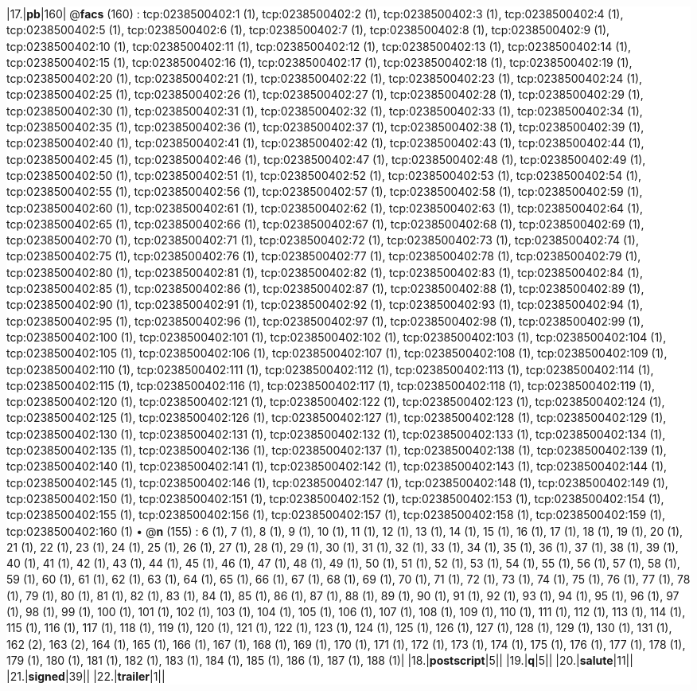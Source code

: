 |17.|__pb__|160| @__facs__ (160) : tcp:0238500402:1 (1), tcp:0238500402:2 (1), tcp:0238500402:3 (1), tcp:0238500402:4 (1), tcp:0238500402:5 (1), tcp:0238500402:6 (1), tcp:0238500402:7 (1), tcp:0238500402:8 (1), tcp:0238500402:9 (1), tcp:0238500402:10 (1), tcp:0238500402:11 (1), tcp:0238500402:12 (1), tcp:0238500402:13 (1), tcp:0238500402:14 (1), tcp:0238500402:15 (1), tcp:0238500402:16 (1), tcp:0238500402:17 (1), tcp:0238500402:18 (1), tcp:0238500402:19 (1), tcp:0238500402:20 (1), tcp:0238500402:21 (1), tcp:0238500402:22 (1), tcp:0238500402:23 (1), tcp:0238500402:24 (1), tcp:0238500402:25 (1), tcp:0238500402:26 (1), tcp:0238500402:27 (1), tcp:0238500402:28 (1), tcp:0238500402:29 (1), tcp:0238500402:30 (1), tcp:0238500402:31 (1), tcp:0238500402:32 (1), tcp:0238500402:33 (1), tcp:0238500402:34 (1), tcp:0238500402:35 (1), tcp:0238500402:36 (1), tcp:0238500402:37 (1), tcp:0238500402:38 (1), tcp:0238500402:39 (1), tcp:0238500402:40 (1), tcp:0238500402:41 (1), tcp:0238500402:42 (1), tcp:0238500402:43 (1), tcp:0238500402:44 (1), tcp:0238500402:45 (1), tcp:0238500402:46 (1), tcp:0238500402:47 (1), tcp:0238500402:48 (1), tcp:0238500402:49 (1), tcp:0238500402:50 (1), tcp:0238500402:51 (1), tcp:0238500402:52 (1), tcp:0238500402:53 (1), tcp:0238500402:54 (1), tcp:0238500402:55 (1), tcp:0238500402:56 (1), tcp:0238500402:57 (1), tcp:0238500402:58 (1), tcp:0238500402:59 (1), tcp:0238500402:60 (1), tcp:0238500402:61 (1), tcp:0238500402:62 (1), tcp:0238500402:63 (1), tcp:0238500402:64 (1), tcp:0238500402:65 (1), tcp:0238500402:66 (1), tcp:0238500402:67 (1), tcp:0238500402:68 (1), tcp:0238500402:69 (1), tcp:0238500402:70 (1), tcp:0238500402:71 (1), tcp:0238500402:72 (1), tcp:0238500402:73 (1), tcp:0238500402:74 (1), tcp:0238500402:75 (1), tcp:0238500402:76 (1), tcp:0238500402:77 (1), tcp:0238500402:78 (1), tcp:0238500402:79 (1), tcp:0238500402:80 (1), tcp:0238500402:81 (1), tcp:0238500402:82 (1), tcp:0238500402:83 (1), tcp:0238500402:84 (1), tcp:0238500402:85 (1), tcp:0238500402:86 (1), tcp:0238500402:87 (1), tcp:0238500402:88 (1), tcp:0238500402:89 (1), tcp:0238500402:90 (1), tcp:0238500402:91 (1), tcp:0238500402:92 (1), tcp:0238500402:93 (1), tcp:0238500402:94 (1), tcp:0238500402:95 (1), tcp:0238500402:96 (1), tcp:0238500402:97 (1), tcp:0238500402:98 (1), tcp:0238500402:99 (1), tcp:0238500402:100 (1), tcp:0238500402:101 (1), tcp:0238500402:102 (1), tcp:0238500402:103 (1), tcp:0238500402:104 (1), tcp:0238500402:105 (1), tcp:0238500402:106 (1), tcp:0238500402:107 (1), tcp:0238500402:108 (1), tcp:0238500402:109 (1), tcp:0238500402:110 (1), tcp:0238500402:111 (1), tcp:0238500402:112 (1), tcp:0238500402:113 (1), tcp:0238500402:114 (1), tcp:0238500402:115 (1), tcp:0238500402:116 (1), tcp:0238500402:117 (1), tcp:0238500402:118 (1), tcp:0238500402:119 (1), tcp:0238500402:120 (1), tcp:0238500402:121 (1), tcp:0238500402:122 (1), tcp:0238500402:123 (1), tcp:0238500402:124 (1), tcp:0238500402:125 (1), tcp:0238500402:126 (1), tcp:0238500402:127 (1), tcp:0238500402:128 (1), tcp:0238500402:129 (1), tcp:0238500402:130 (1), tcp:0238500402:131 (1), tcp:0238500402:132 (1), tcp:0238500402:133 (1), tcp:0238500402:134 (1), tcp:0238500402:135 (1), tcp:0238500402:136 (1), tcp:0238500402:137 (1), tcp:0238500402:138 (1), tcp:0238500402:139 (1), tcp:0238500402:140 (1), tcp:0238500402:141 (1), tcp:0238500402:142 (1), tcp:0238500402:143 (1), tcp:0238500402:144 (1), tcp:0238500402:145 (1), tcp:0238500402:146 (1), tcp:0238500402:147 (1), tcp:0238500402:148 (1), tcp:0238500402:149 (1), tcp:0238500402:150 (1), tcp:0238500402:151 (1), tcp:0238500402:152 (1), tcp:0238500402:153 (1), tcp:0238500402:154 (1), tcp:0238500402:155 (1), tcp:0238500402:156 (1), tcp:0238500402:157 (1), tcp:0238500402:158 (1), tcp:0238500402:159 (1), tcp:0238500402:160 (1)  •  @__n__ (155) : 6 (1), 7 (1), 8 (1), 9 (1), 10 (1), 11 (1), 12 (1), 13 (1), 14 (1), 15 (1), 16 (1), 17 (1), 18 (1), 19 (1), 20 (1), 21 (1), 22 (1), 23 (1), 24 (1), 25 (1), 26 (1), 27 (1), 28 (1), 29 (1), 30 (1), 31 (1), 32 (1), 33 (1), 34 (1), 35 (1), 36 (1), 37 (1), 38 (1), 39 (1), 40 (1), 41 (1), 42 (1), 43 (1), 44 (1), 45 (1), 46 (1), 47 (1), 48 (1), 49 (1), 50 (1), 51 (1), 52 (1), 53 (1), 54 (1), 55 (1), 56 (1), 57 (1), 58 (1), 59 (1), 60 (1), 61 (1), 62 (1), 63 (1), 64 (1), 65 (1), 66 (1), 67 (1), 68 (1), 69 (1), 70 (1), 71 (1), 72 (1), 73 (1), 74 (1), 75 (1), 76 (1), 77 (1), 78 (1), 79 (1), 80 (1), 81 (1), 82 (1), 83 (1), 84 (1), 85 (1), 86 (1), 87 (1), 88 (1), 89 (1), 90 (1), 91 (1), 92 (1), 93 (1), 94 (1), 95 (1), 96 (1), 97 (1), 98 (1), 99 (1), 100 (1), 101 (1), 102 (1), 103 (1), 104 (1), 105 (1), 106 (1), 107 (1), 108 (1), 109 (1), 110 (1), 111 (1), 112 (1), 113 (1), 114 (1), 115 (1), 116 (1), 117 (1), 118 (1), 119 (1), 120 (1), 121 (1), 122 (1), 123 (1), 124 (1), 125 (1), 126 (1), 127 (1), 128 (1), 129 (1), 130 (1), 131 (1), 162 (2), 163 (2), 164 (1), 165 (1), 166 (1), 167 (1), 168 (1), 169 (1), 170 (1), 171 (1), 172 (1), 173 (1), 174 (1), 175 (1), 176 (1), 177 (1), 178 (1), 179 (1), 180 (1), 181 (1), 182 (1), 183 (1), 184 (1), 185 (1), 186 (1), 187 (1), 188 (1)|
|18.|__postscript__|5||
|19.|__q__|5||
|20.|__salute__|11||
|21.|__signed__|39||
|22.|__trailer__|1||
